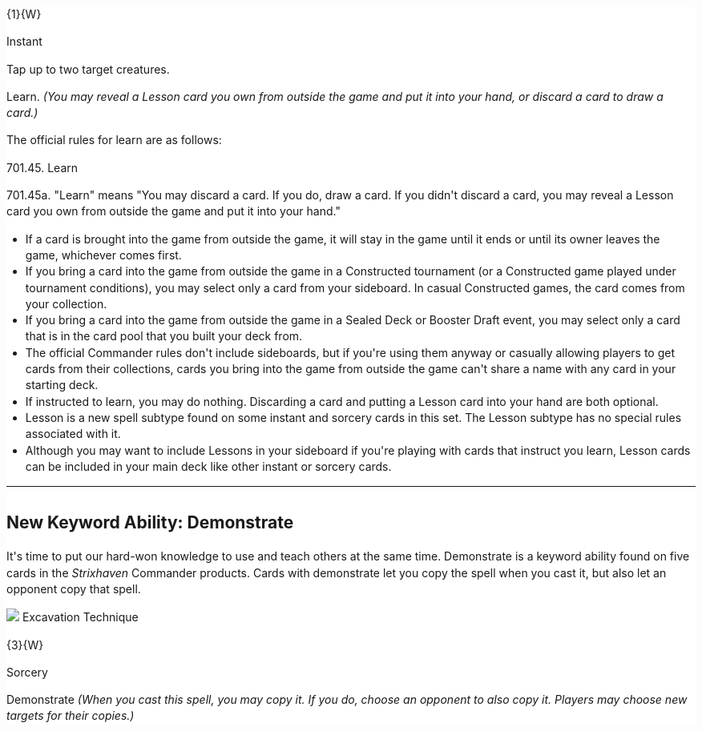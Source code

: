 {1}{W}  

Instant  

Tap up to two target creatures.  

Learn. *(You may reveal a Lesson card you own from outside the game and put it into your hand, or discard a card to draw a card.)*


The official rules for learn are as follows:


701.45. Learn


701.45a. "Learn" means "You may discard a card. If you do, draw a card. If you didn't discard a card, you may reveal a Lesson card you own from outside the game and put it into your hand."


* If a card is brought into the game from outside the game, it will stay in the game until it ends or until its owner leaves the game, whichever comes first.
* If you bring a card into the game from outside the game in a Constructed tournament (or a Constructed game played under tournament conditions), you may select only a card from your sideboard. In casual Constructed games, the card comes from your collection.
* If you bring a card into the game from outside the game in a Sealed Deck or Booster Draft event, you may select only a card that is in the card pool that you built your deck from.
* The official Commander rules don't include sideboards, but if you're using them anyway or casually allowing players to get cards from their collections, cards you bring into the game from outside the game can't share a name with any card in your starting deck.
* If instructed to learn, you may do nothing. Discarding a card and putting a Lesson card into your hand are both optional.
* Lesson is a new spell subtype found on some instant and sorcery cards in this set. The Lesson subtype has no special rules associated with it.
* Although you may want to include Lessons in your sideboard if you're playing with cards that instruct you learn, Lesson cards can be included in your main deck like other instant or sorcery cards.



---

New Keyword Ability: Demonstrate
--------------------------------


It's time to put our hard-won knowledge to use and teach others at the same time. Demonstrate is a keyword ability found on five cards in the *Strixhaven* Commander products. Cards with demonstrate let you copy the spell when you cast it, but also let an opponent copy that spell.


[![](http://gatherer.wizards.com/Handlers/Image.ashx?type=card&name=Excavation+Technique)](http://gatherer.wizards.com/Pages/Card/Details.aspx?name=Excavation+Technique)
Excavation Technique  

{3}{W}  

Sorcery  

Demonstrate *(When you cast this spell, you may copy it. If you do, choose an opponent to also copy it. Players may choose new targets for their copies.)*  

